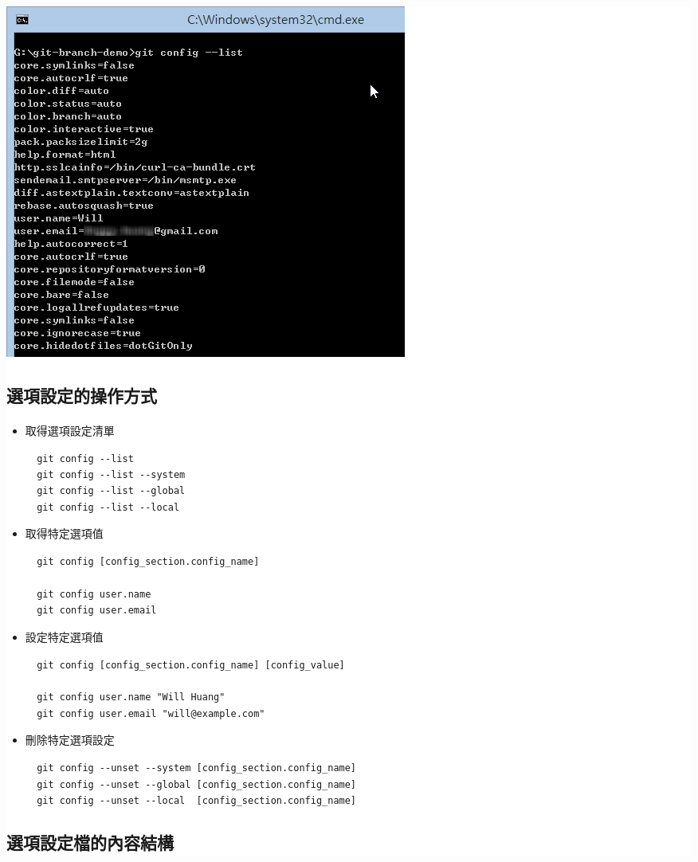 ![image](figures/14/10.png)

選項設定的操作方式
------------------

* 取得選項設定清單

		git config --list
		git config --list --system
		git config --list --global
		git config --list --local

* 取得特定選項值

		git config [config_section.config_name]

		git config user.name
		git config user.email

* 設定特定選項值

		git config [config_section.config_name] [config_value]

		git config user.name "Will Huang"
		git config user.email "will@example.com"

* 刪除特定選項設定

		git config --unset --system [config_section.config_name]
		git config --unset --global [config_section.config_name]
		git config --unset --local  [config_section.config_name]

選項設定檔的內容結構
------------------
